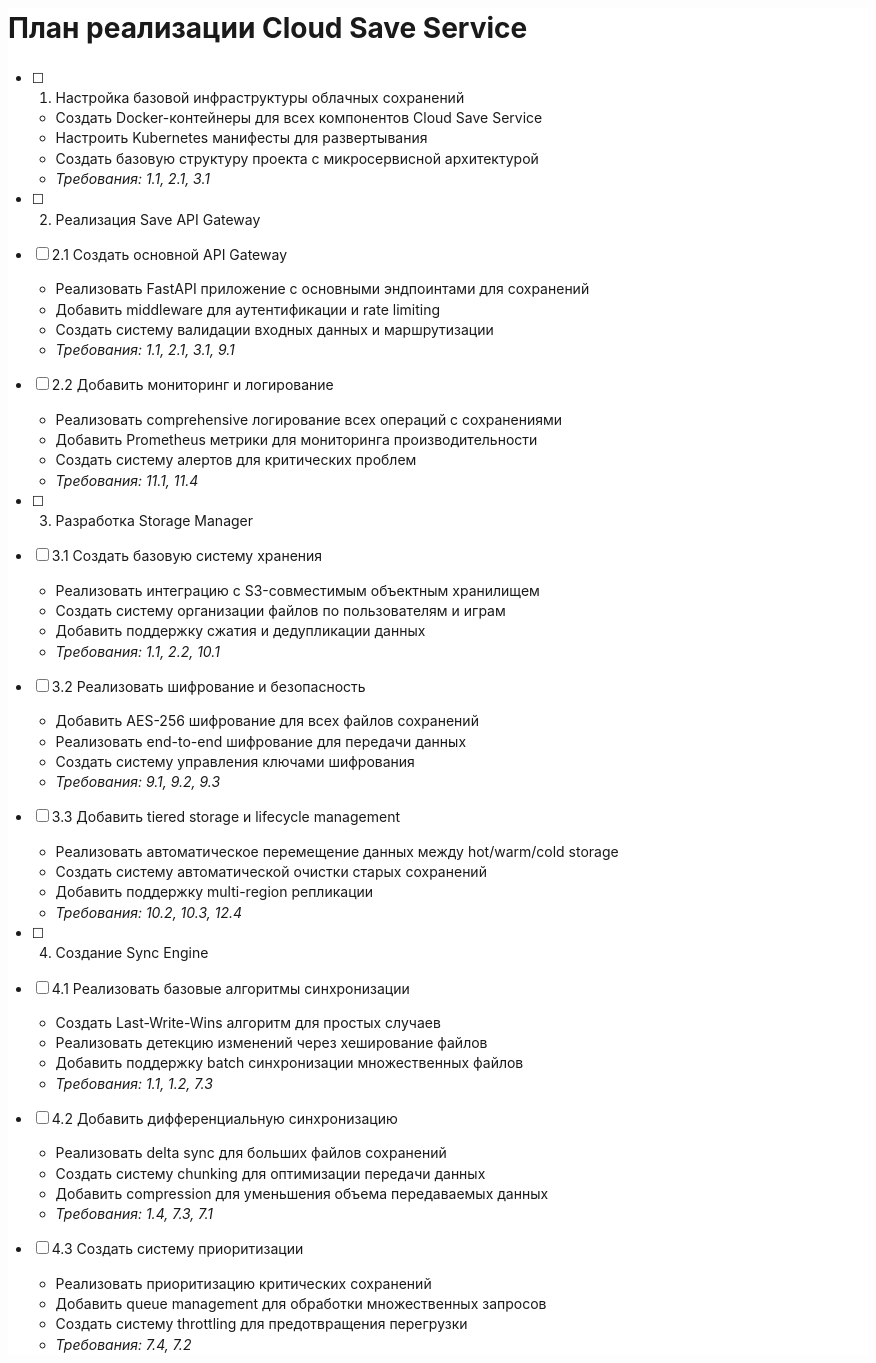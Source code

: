 # План реализации Cloud Save Service

- [ ] 1. Настройка базовой инфраструктуры облачных сохранений
  - Создать Docker-контейнеры для всех компонентов Cloud Save Service
  - Настроить Kubernetes манифесты для развертывания
  - Создать базовую структуру проекта с микросервисной архитектурой
  - _Требования: 1.1, 2.1, 3.1_

- [ ] 2. Реализация Save API Gateway
- [ ] 2.1 Создать основной API Gateway
  - Реализовать FastAPI приложение с основными эндпоинтами для сохранений
  - Добавить middleware для аутентификации и rate limiting
  - Создать систему валидации входных данных и маршрутизации
  - _Требования: 1.1, 2.1, 3.1, 9.1_

- [ ] 2.2 Добавить мониторинг и логирование
  - Реализовать comprehensive логирование всех операций с сохранениями
  - Добавить Prometheus метрики для мониторинга производительности
  - Создать систему алертов для критических проблем
  - _Требования: 11.1, 11.4_

- [ ] 3. Разработка Storage Manager
- [ ] 3.1 Создать базовую систему хранения
  - Реализовать интеграцию с S3-совместимым объектным хранилищем
  - Создать систему организации файлов по пользователям и играм
  - Добавить поддержку сжатия и дедупликации данных
  - _Требования: 1.1, 2.2, 10.1_

- [ ] 3.2 Реализовать шифрование и безопасность
  - Добавить AES-256 шифрование для всех файлов сохранений
  - Реализовать end-to-end шифрование для передачи данных
  - Создать систему управления ключами шифрования
  - _Требования: 9.1, 9.2, 9.3_

- [ ] 3.3 Добавить tiered storage и lifecycle management
  - Реализовать автоматическое перемещение данных между hot/warm/cold storage
  - Создать систему автоматической очистки старых сохранений
  - Добавить поддержку multi-region репликации
  - _Требования: 10.2, 10.3, 12.4_

- [ ] 4. Создание Sync Engine
- [ ] 4.1 Реализовать базовые алгоритмы синхронизации
  - Создать Last-Write-Wins алгоритм для простых случаев
  - Реализовать детекцию изменений через хеширование файлов
  - Добавить поддержку batch синхронизации множественных файлов
  - _Требования: 1.1, 1.2, 7.3_

- [ ] 4.2 Добавить дифференциальную синхронизацию
  - Реализовать delta sync для больших файлов сохранений
  - Создать систему chunking для оптимизации передачи данных
  - Добавить compression для уменьшения объема передаваемых данных
  - _Требования: 1.4, 7.3, 7.1_

- [ ] 4.3 Создать систему приоритизации
  - Реализовать приоритизацию критических сохранений
  - Добавить queue management для обработки множественных запросов
  - Создать систему throttling для предотвращения перегрузки
  - _Требования: 7.4, 7.2_
